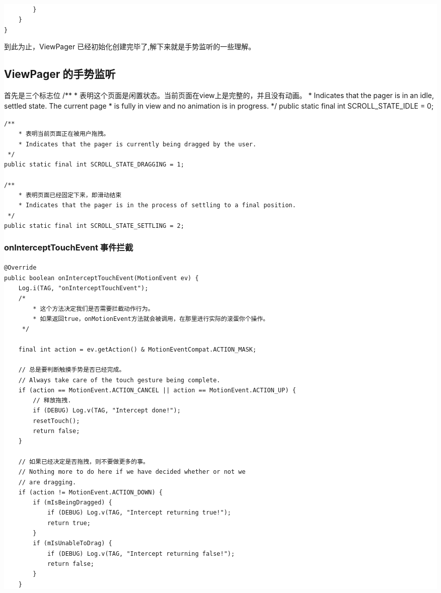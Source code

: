             }
        }
    }


到此为止，ViewPager 已经初始化创建完毕了,解下来就是手势监听的一些理解。

## ViewPager 的手势监听
首先是三个标志位
	/**
     	* 表明这个页面是闲置状态。当前页面在view上是完整的，并且没有动画。
     	* Indicates that the pager is in an idle, settled state. The current page
     	* is fully in view and no animation is in progress.
     */
    public static final int SCROLL_STATE_IDLE = 0;

    /**
     	* 表明当前页面正在被用户拖拽。
     	* Indicates that the pager is currently being dragged by the user.
     */
    public static final int SCROLL_STATE_DRAGGING = 1;

    /**
     	* 表明页面已经固定下来，即滑动结束
     	* Indicates that the pager is in the process of settling to a final position.
     */
    public static final int SCROLL_STATE_SETTLING = 2;

### onInterceptTouchEvent 事件拦截

 	
	@Override
    public boolean onInterceptTouchEvent(MotionEvent ev) {
        Log.i(TAG, "onInterceptTouchEvent");
        /*
         	* 这个方法决定我们是否需要拦截动作行为。
         	* 如果返回true，onMotionEvent方法就会被调用，在那里进行实际的滚蛋你个操作。
         */

        final int action = ev.getAction() & MotionEventCompat.ACTION_MASK;

        // 总是要判断触摸手势是否已经完成。
        // Always take care of the touch gesture being complete.
        if (action == MotionEvent.ACTION_CANCEL || action == MotionEvent.ACTION_UP) {
            // 释放拖拽.
            if (DEBUG) Log.v(TAG, "Intercept done!");
            resetTouch();
            return false;
        }

        // 如果已经决定是否拖拽，则不要做更多的事。
        // Nothing more to do here if we have decided whether or not we
        // are dragging.
        if (action != MotionEvent.ACTION_DOWN) {
            if (mIsBeingDragged) {
                if (DEBUG) Log.v(TAG, "Intercept returning true!");
                return true;
            }
            if (mIsUnableToDrag) {
                if (DEBUG) Log.v(TAG, "Intercept returning false!");
                return false;
            }
        }
